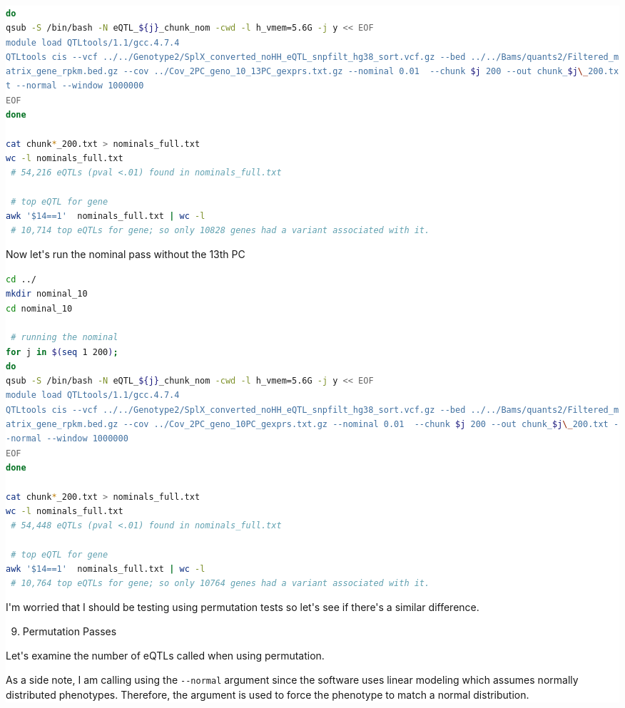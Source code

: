 ```bash
do
qsub -S /bin/bash -N eQTL_${j}_chunk_nom -cwd -l h_vmem=5.6G -j y << EOF
module load QTLtools/1.1/gcc.4.7.4
QTLtools cis --vcf ../../Genotype2/SplX_converted_noHH_eQTL_snpfilt_hg38_sort.vcf.gz --bed ../../Bams/quants2/Filtered_matrix_gene_rpkm.bed.gz --cov ../Cov_2PC_geno_10_13PC_gexprs.txt.gz --nominal 0.01  --chunk $j 200 --out chunk_$j\_200.txt --normal --window 1000000
EOF
done

cat chunk*_200.txt > nominals_full.txt
wc -l nominals_full.txt
 # 54,216 eQTLs (pval <.01) found in nominals_full.txt

 # top eQTL for gene
awk '$14==1'  nominals_full.txt | wc -l
 # 10,714 top eQTLs for gene; so only 10828 genes had a variant associated with it.
```

Now let's run the nominal pass without the 13th PC

```bash
cd ../
mkdir nominal_10
cd nominal_10

 # running the nominal
for j in $(seq 1 200);
do
qsub -S /bin/bash -N eQTL_${j}_chunk_nom -cwd -l h_vmem=5.6G -j y << EOF
module load QTLtools/1.1/gcc.4.7.4
QTLtools cis --vcf ../../Genotype2/SplX_converted_noHH_eQTL_snpfilt_hg38_sort.vcf.gz --bed ../../Bams/quants2/Filtered_matrix_gene_rpkm.bed.gz --cov ../Cov_2PC_geno_10PC_gexprs.txt.gz --nominal 0.01  --chunk $j 200 --out chunk_$j\_200.txt --normal --window 1000000
EOF
done

cat chunk*_200.txt > nominals_full.txt
wc -l nominals_full.txt
 # 54,448 eQTLs (pval <.01) found in nominals_full.txt

 # top eQTL for gene
awk '$14==1'  nominals_full.txt | wc -l
 # 10,764 top eQTLs for gene; so only 10764 genes had a variant associated with it.
```

I'm worried that I should be testing using permutation tests so let's see if there's a similar difference.

9. Permutation Passes

Let's examine the number of eQTLs called when using permutation.

As a side note, I am calling using the `--normal` argument since the software uses linear modeling which assumes normally distributed phenotypes. Therefore, the argument is used to force the phenotype to match a normal distribution.
